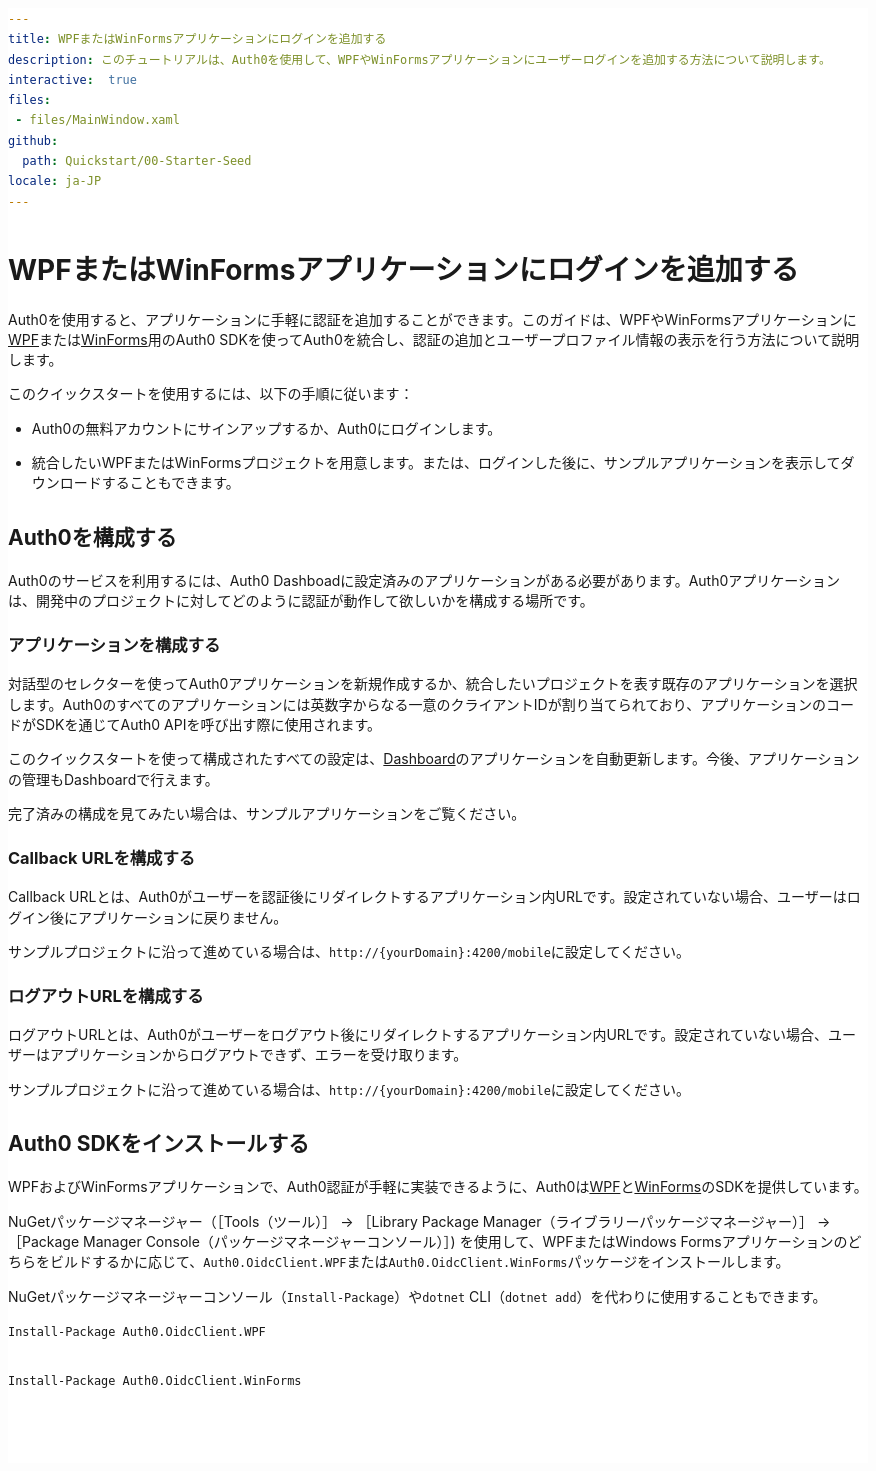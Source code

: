 ```yaml
---
title: WPFまたはWinFormsアプリケーションにログインを追加する
description: このチュートリアルは、Auth0を使用して、WPFやWinFormsアプリケーションにユーザーログインを追加する方法について説明します。
interactive:  true
files:
 - files/MainWindow.xaml
github:
  path: Quickstart/00-Starter-Seed
locale: ja-JP
---
```


# WPFまたはWinFormsアプリケーションにログインを追加する


<p>Auth0を使用すると、アプリケーションに手軽に認証を追加することができます。このガイドは、WPFやWinFormsアプリケーションに<a href="https://www.nuget.org/packages/Auth0.OidcClient.WPF/" target="_blank" rel="noreferrer noopener">WPF</a>または<a href="https://www.nuget.org/packages/Auth0.OidcClient.WinForms" target="_blank" rel="noreferrer noopener">WinForms</a>用のAuth0 SDKを使ってAuth0を統合し、認証の追加とユーザープロファイル情報の表示を行う方法について説明します。</p><p>このクイックスタートを使用するには、以下の手順に従います：</p><ul><li><p>Auth0の無料アカウントにサインアップするか、Auth0にログインします。</p></li><li><p>統合したいWPFまたはWinFormsプロジェクトを用意します。または、ログインした後に、サンプルアプリケーションを表示してダウンロードすることもできます。</p></li></ul><p></p><p></p>

## Auth0を構成する


<p>Auth0のサービスを利用するには、Auth0 Dashboadに設定済みのアプリケーションがある必要があります。Auth0アプリケーションは、開発中のプロジェクトに対してどのように認証が動作して欲しいかを構成する場所です。</p><h3>アプリケーションを構成する</h3><p>対話型のセレクターを使ってAuth0アプリケーションを新規作成するか、統合したいプロジェクトを表す既存のアプリケーションを選択します。Auth0のすべてのアプリケーションには英数字からなる一意のクライアントIDが割り当てられており、アプリケーションのコードがSDKを通じてAuth0 APIを呼び出す際に使用されます。</p><p>このクイックスタートを使って構成されたすべての設定は、<a href="https://manage.auth0.com/#/" target="_blank" rel="noreferrer noopener">Dashboard</a>のアプリケーションを自動更新します。今後、アプリケーションの管理もDashboardで行えます。</p><p>完了済みの構成を見てみたい場合は、サンプルアプリケーションをご覧ください。</p><h3>Callback URLを構成する</h3><p>Callback URLとは、Auth0がユーザーを認証後にリダイレクトするアプリケーション内URLです。設定されていない場合、ユーザーはログイン後にアプリケーションに戻りません。</p><p><div class="alert-container" severity="default"><p>サンプルプロジェクトに沿って進めている場合は、<code>http://{yourDomain}:4200/mobile</code>に設定してください。</p></div></p><h3>ログアウトURLを構成する</h3><p>ログアウトURLとは、Auth0がユーザーをログアウト後にリダイレクトするアプリケーション内URLです。設定されていない場合、ユーザーはアプリケーションからログアウトできず、エラーを受け取ります。</p><p><div class="alert-container" severity="default"><p>サンプルプロジェクトに沿って進めている場合は、<code>http://{yourDomain}:4200/mobile</code>に設定してください。</p></div></p>

## Auth0 SDKをインストールする


<p>WPFおよびWinFormsアプリケーションで、Auth0認証が手軽に実装できるように、Auth0は<a href="https://www.nuget.org/packages/Auth0.OidcClient.WPF/" target="_blank" rel="noreferrer noopener">WPF</a>と<a href="https://www.nuget.org/packages/Auth0.OidcClient.WinForms" target="_blank" rel="noreferrer noopener">WinForms</a>のSDKを提供しています。</p><p>NuGetパッケージマネージャー（［Tools（ツール）］ -&gt; ［Library Package Manager（ライブラリーパッケージマネージャー）］ -&gt; ［Package Manager Console（パッケージマネージャーコンソール）］) を使用して、WPFまたはWindows Formsアプリケーションのどちらをビルドするかに応じて、<code>Auth0.OidcClient.WPF</code>または<code>Auth0.OidcClient.WinForms</code>パッケージをインストールします。</p><p>NuGetパッケージマネージャーコンソール（<code>Install-Package</code>）や<code>dotnet</code> CLI（<code>dotnet add</code>）を代わりに使用することもできます。</p><p><pre><code>Install-Package Auth0.OidcClient.WPF

Install-Package Auth0.OidcClient.WinForms
